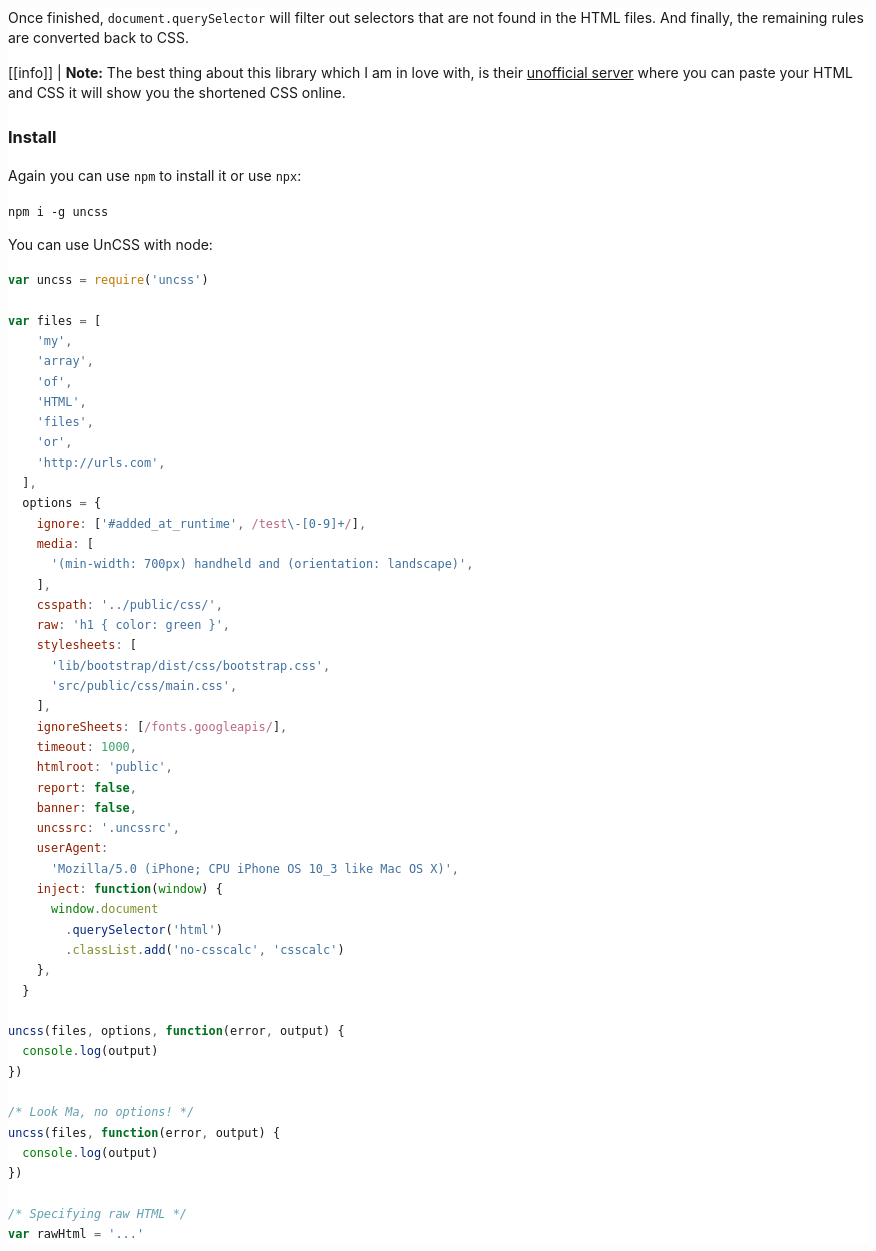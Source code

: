 Once finished, `document.querySelector` will filter out selectors that are not found in the HTML files. And finally, the remaining rules are converted back to CSS.

[[info]]
| **Note:** The best thing about this library which I am in love with, is their [unofficial server](https://uncss-online.com/) where you can paste your HTML and CSS it will show you the shortened CSS online.

### Install

Again you can use `npm` to install it or use `npx`:

```
npm i -g uncss
```

You can use UnCSS with node:

```js
var uncss = require('uncss')

var files = [
    'my',
    'array',
    'of',
    'HTML',
    'files',
    'or',
    'http://urls.com',
  ],
  options = {
    ignore: ['#added_at_runtime', /test\-[0-9]+/],
    media: [
      '(min-width: 700px) handheld and (orientation: landscape)',
    ],
    csspath: '../public/css/',
    raw: 'h1 { color: green }',
    stylesheets: [
      'lib/bootstrap/dist/css/bootstrap.css',
      'src/public/css/main.css',
    ],
    ignoreSheets: [/fonts.googleapis/],
    timeout: 1000,
    htmlroot: 'public',
    report: false,
    banner: false,
    uncssrc: '.uncssrc',
    userAgent:
      'Mozilla/5.0 (iPhone; CPU iPhone OS 10_3 like Mac OS X)',
    inject: function(window) {
      window.document
        .querySelector('html')
        .classList.add('no-csscalc', 'csscalc')
    },
  }

uncss(files, options, function(error, output) {
  console.log(output)
})

/* Look Ma, no options! */
uncss(files, function(error, output) {
  console.log(output)
})

/* Specifying raw HTML */
var rawHtml = '...'
```
